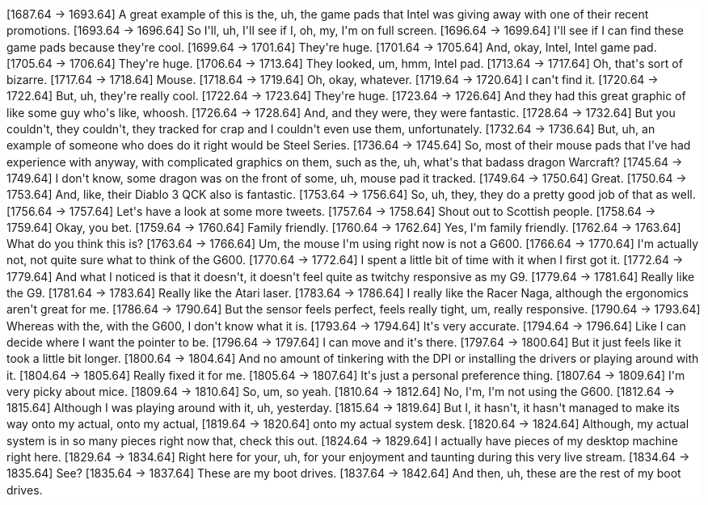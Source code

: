 [1687.64 → 1693.64] A great example of this is the, uh, the game pads that Intel was giving away with one of their recent promotions.
[1693.64 → 1696.64] So I'll, uh, I'll see if I, oh, my, I'm on full screen.
[1696.64 → 1699.64] I'll see if I can find these game pads because they're cool.
[1699.64 → 1701.64] They're huge.
[1701.64 → 1705.64] And, okay, Intel, Intel game pad.
[1705.64 → 1706.64] They're huge.
[1706.64 → 1713.64] They looked, um, hmm, Intel pad.
[1713.64 → 1717.64] Oh, that's sort of bizarre.
[1717.64 → 1718.64] Mouse.
[1718.64 → 1719.64] Oh, okay, whatever.
[1719.64 → 1720.64] I can't find it.
[1720.64 → 1722.64] But, uh, they're really cool.
[1722.64 → 1723.64] They're huge.
[1723.64 → 1726.64] And they had this great graphic of like some guy who's like, whoosh.
[1726.64 → 1728.64] And, and they were, they were fantastic.
[1728.64 → 1732.64] But you couldn't, they couldn't, they tracked for crap and I couldn't even use them, unfortunately.
[1732.64 → 1736.64] But, uh, an example of someone who does do it right would be Steel Series.
[1736.64 → 1745.64] So, most of their mouse pads that I've had experience with anyway, with complicated graphics on them, such as the, uh, what's that badass dragon Warcraft?
[1745.64 → 1749.64] I don't know, some dragon was on the front of some, uh, mouse pad it tracked.
[1749.64 → 1750.64] Great.
[1750.64 → 1753.64] And, like, their Diablo 3 QCK also is fantastic.
[1753.64 → 1756.64] So, uh, they, they do a pretty good job of that as well.
[1756.64 → 1757.64] Let's have a look at some more tweets.
[1757.64 → 1758.64] Shout out to Scottish people.
[1758.64 → 1759.64] Okay, you bet.
[1759.64 → 1760.64] Family friendly.
[1760.64 → 1762.64] Yes, I'm family friendly.
[1762.64 → 1763.64] What do you think this is?
[1763.64 → 1766.64] Um, the mouse I'm using right now is not a G600.
[1766.64 → 1770.64] I'm actually not, not quite sure what to think of the G600.
[1770.64 → 1772.64] I spent a little bit of time with it when I first got it.
[1772.64 → 1779.64] And what I noticed is that it doesn't, it doesn't feel quite as twitchy responsive as my G9.
[1779.64 → 1781.64] Really like the G9.
[1781.64 → 1783.64] Really like the Atari laser.
[1783.64 → 1786.64] I really like the Racer Naga, although the ergonomics aren't great for me.
[1786.64 → 1790.64] But the sensor feels perfect, feels really tight, um, really responsive.
[1790.64 → 1793.64] Whereas with the, with the G600, I don't know what it is.
[1793.64 → 1794.64] It's very accurate.
[1794.64 → 1796.64] Like I can decide where I want the pointer to be.
[1796.64 → 1797.64] I can move and it's there.
[1797.64 → 1800.64] But it just feels like it took a little bit longer.
[1800.64 → 1804.64] And no amount of tinkering with the DPI or installing the drivers or playing around with it.
[1804.64 → 1805.64] Really fixed it for me.
[1805.64 → 1807.64] It's just a personal preference thing.
[1807.64 → 1809.64] I'm very picky about mice.
[1809.64 → 1810.64] So, um, so yeah.
[1810.64 → 1812.64] No, I'm, I'm not using the G600.
[1812.64 → 1815.64] Although I was playing around with it, uh, yesterday.
[1815.64 → 1819.64] But I, it hasn't, it hasn't managed to make its way onto my actual, onto my actual,
[1819.64 → 1820.64] onto my actual system desk.
[1820.64 → 1824.64] Although, my actual system is in so many pieces right now that, check this out.
[1824.64 → 1829.64] I actually have pieces of my desktop machine right here.
[1829.64 → 1834.64] Right here for your, uh, for your enjoyment and taunting during this very live stream.
[1834.64 → 1835.64] See?
[1835.64 → 1837.64] These are my boot drives.
[1837.64 → 1842.64] And then, uh, these are the rest of my boot drives.